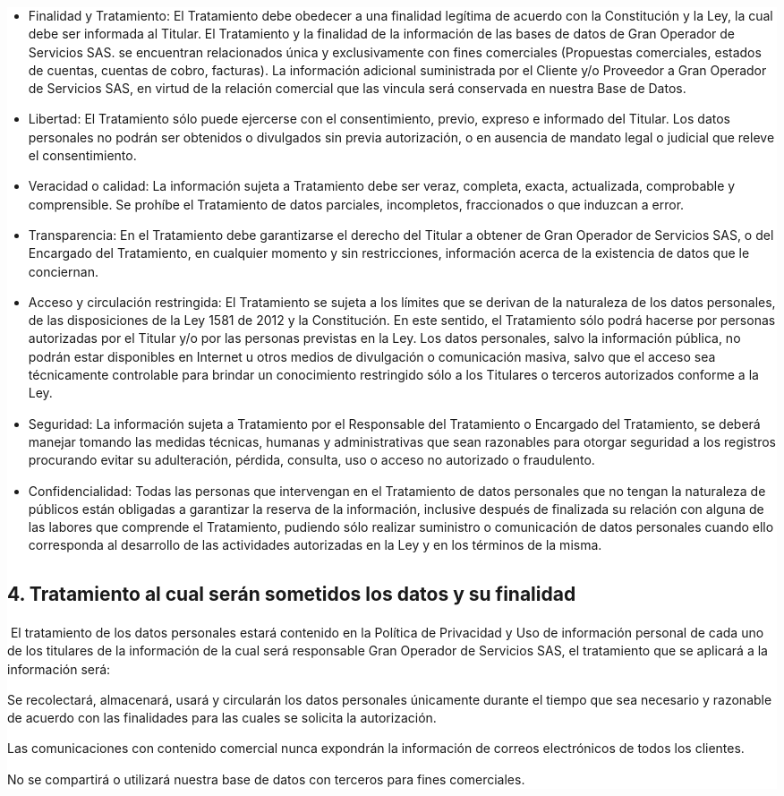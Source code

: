 - Finalidad y Tratamiento: El Tratamiento debe obedecer a una finalidad legítima de acuerdo con la Constitución y la Ley, la cual debe ser informada al Titular. El Tratamiento y la finalidad de la información de las bases de datos de Gran Operador de Servicios SAS.  se encuentran relacionados única y exclusivamente con fines comerciales (Propuestas comerciales, estados de cuentas, cuentas de cobro, facturas). La información adicional suministrada por el Cliente y/o Proveedor a Gran Operador de Servicios SAS, en virtud de la relación comercial que las vincula será conservada en nuestra Base de Datos.

- Libertad: El Tratamiento sólo puede ejercerse con el consentimiento, previo, expreso e informado del Titular. Los datos personales no podrán ser obtenidos o divulgados sin previa autorización, o en ausencia de mandato legal o judicial que releve el consentimiento.

- Veracidad o calidad: La información sujeta a Tratamiento debe ser veraz, completa, exacta, actualizada, comprobable y comprensible. Se prohíbe el Tratamiento de datos parciales, incompletos, fraccionados o que induzcan a error.

- Transparencia: En el Tratamiento debe garantizarse el derecho del Titular a obtener de Gran Operador de Servicios SAS, o del Encargado del Tratamiento, en cualquier momento y sin restricciones, información acerca de la existencia de datos que le conciernan.

- Acceso y circulación restringida: El Tratamiento se sujeta a los límites que se derivan de la naturaleza de los datos personales, de las disposiciones de la Ley 1581 de 2012 y la Constitución. En este sentido, el Tratamiento sólo podrá hacerse por personas autorizadas por el Titular y/o por las personas previstas en la Ley. Los datos personales, salvo la información pública, no podrán estar disponibles en Internet u otros medios de divulgación o comunicación masiva, salvo que el acceso sea técnicamente controlable para brindar un conocimiento restringido sólo a los Titulares o terceros autorizados conforme a la Ley.

- Seguridad: La información sujeta a Tratamiento por el Responsable del Tratamiento o Encargado del Tratamiento, se deberá manejar tomando las medidas técnicas, humanas y administrativas que sean razonables para otorgar seguridad a los registros procurando evitar su adulteración, pérdida, consulta, uso o acceso no autorizado o fraudulento.

- Confidencialidad: Todas las personas que intervengan en el Tratamiento de datos personales que no tengan la naturaleza de públicos están obligadas a garantizar la reserva de la información, inclusive después de finalizada su relación con alguna de las labores que comprende el Tratamiento, pudiendo sólo realizar suministro o comunicación de datos personales cuando ello corresponda al desarrollo de las actividades autorizadas en la Ley y en los términos de la misma.  

## 4. Tratamiento al cual serán sometidos los datos y su finalidad
​​
El tratamiento de los datos personales estará contenido en la Política de Privacidad y Uso de información personal de cada uno de los titulares de la información de la cual será responsable Gran Operador de Servicios SAS, el tratamiento que se aplicará a la información será:

Se recolectará, almacenará, usará y circularán los datos personales únicamente durante el tiempo que sea necesario y razonable de acuerdo con las finalidades para las cuales se solicita la autorización.

Las comunicaciones con contenido comercial nunca expondrán la información de correos electrónicos de todos los clientes.

No se compartirá o utilizará nuestra base de datos con terceros para fines comerciales.
